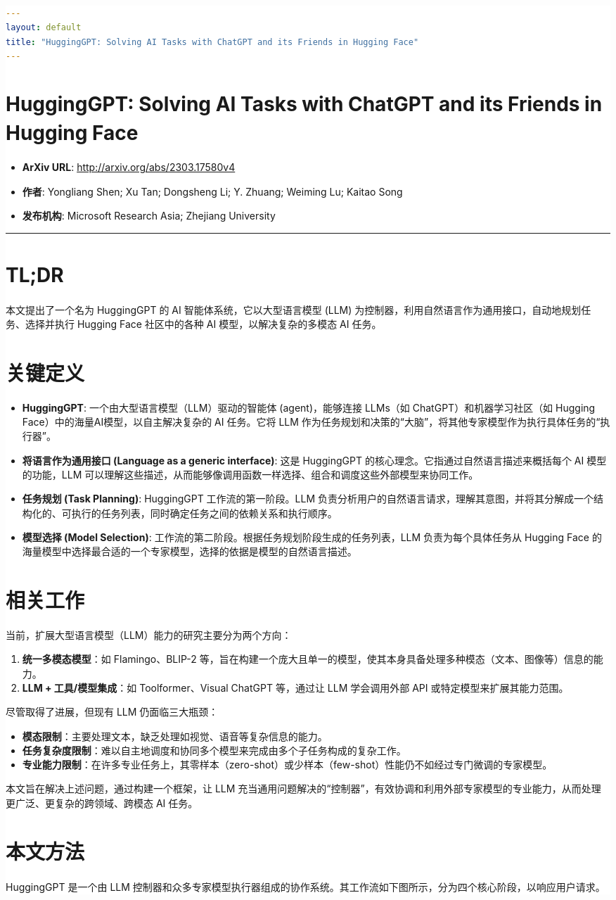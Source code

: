 ```yaml
---
layout: default
title: "HuggingGPT: Solving AI Tasks with ChatGPT and its Friends in Hugging Face"
---
```


# HuggingGPT: Solving AI Tasks with ChatGPT and its Friends in Hugging Face

- **ArXiv URL**: http://arxiv.org/abs/2303.17580v4

- **作者**: Yongliang Shen; Xu Tan; Dongsheng Li; Y. Zhuang; Weiming Lu; Kaitao Song

- **发布机构**: Microsoft Research Asia; Zhejiang University

---

# TL;DR
本文提出了一个名为 HuggingGPT 的 AI 智能体系统，它以大型语言模型 (LLM) 为控制器，利用自然语言作为通用接口，自动地规划任务、选择并执行 Hugging Face 社区中的各种 AI 模型，以解决复杂的多模态 AI 任务。

# 关键定义
*   **HuggingGPT**: 一个由大型语言模型（LLM）驱动的智能体 (agent)，能够连接 LLMs（如 ChatGPT）和机器学习社区（如 Hugging Face）中的海量AI模型，以自主解决复杂的 AI 任务。它将 LLM 作为任务规划和决策的“大脑”，将其他专家模型作为执行具体任务的“执行器”。

*   **将语言作为通用接口 (Language as a generic interface)**: 这是 HuggingGPT 的核心理念。它指通过自然语言描述来概括每个 AI 模型的功能，LLM 可以理解这些描述，从而能够像调用函数一样选择、组合和调度这些外部模型来协同工作。

*   **任务规划 (Task Planning)**: HuggingGPT 工作流的第一阶段。LLM 负责分析用户的自然语言请求，理解其意图，并将其分解成一个结构化的、可执行的任务列表，同时确定任务之间的依赖关系和执行顺序。

*   **模型选择 (Model Selection)**: 工作流的第二阶段。根据任务规划阶段生成的任务列表，LLM 负责为每个具体任务从 Hugging Face 的海量模型中选择最合适的一个专家模型，选择的依据是模型的自然语言描述。

# 相关工作
当前，扩展大型语言模型（LLM）能力的研究主要分为两个方向：
1.  **统一多模态模型**：如 Flamingo、BLIP-2 等，旨在构建一个庞大且单一的模型，使其本身具备处理多种模态（文本、图像等）信息的能力。
2.  **LLM + 工具/模型集成**：如 Toolformer、Visual ChatGPT 等，通过让 LLM 学会调用外部 API 或特定模型来扩展其能力范围。

尽管取得了进展，但现有 LLM 仍面临三大瓶颈：
*   **模态限制**：主要处理文本，缺乏处理如视觉、语音等复杂信息的能力。
*   **任务复杂度限制**：难以自主地调度和协同多个模型来完成由多个子任务构成的复杂工作。
*   **专业能力限制**：在许多专业任务上，其零样本（zero-shot）或少样本（few-shot）性能仍不如经过专门微调的专家模型。

本文旨在解决上述问题，通过构建一个框架，让 LLM 充当通用问题解决的“控制器”，有效协调和利用外部专家模型的专业能力，从而处理更广泛、更复杂的跨领域、跨模态 AI 任务。

# 本文方法
HuggingGPT 是一个由 LLM 控制器和众多专家模型执行器组成的协作系统。其工作流如下图所示，分为四个核心阶段，以响应用户请求。
